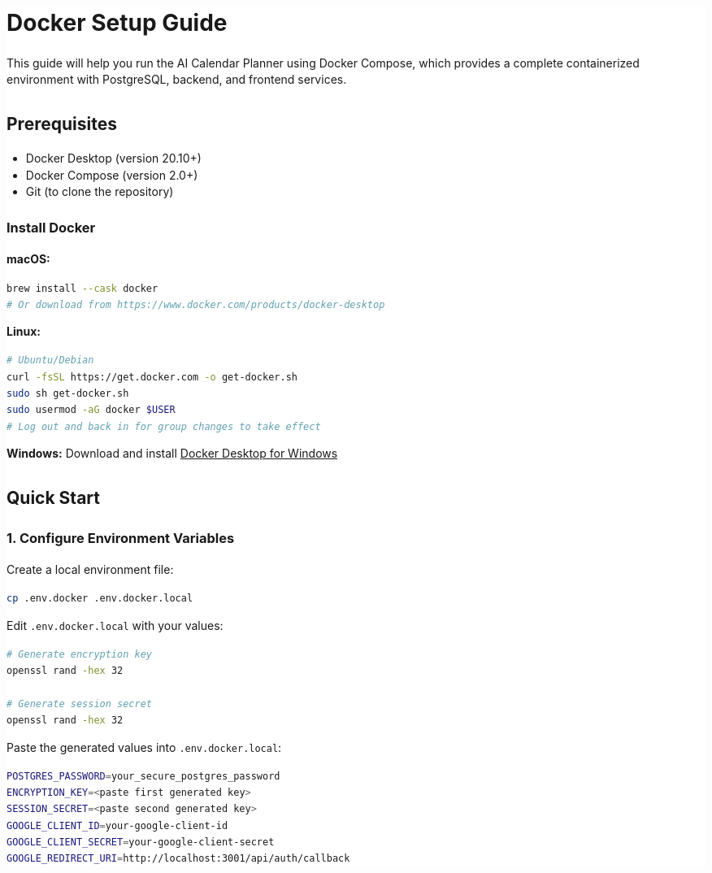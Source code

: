 # Docker Setup Guide

This guide will help you run the AI Calendar Planner using Docker Compose, which provides a complete containerized environment with PostgreSQL, backend, and frontend services.

## Prerequisites

- Docker Desktop (version 20.10+)
- Docker Compose (version 2.0+)
- Git (to clone the repository)

### Install Docker

**macOS:**
```bash
brew install --cask docker
# Or download from https://www.docker.com/products/docker-desktop
```

**Linux:**
```bash
# Ubuntu/Debian
curl -fsSL https://get.docker.com -o get-docker.sh
sudo sh get-docker.sh
sudo usermod -aG docker $USER
# Log out and back in for group changes to take effect
```

**Windows:**
Download and install [Docker Desktop for Windows](https://www.docker.com/products/docker-desktop)

## Quick Start

### 1. Configure Environment Variables

Create a local environment file:

```bash
cp .env.docker .env.docker.local
```

Edit `.env.docker.local` with your values:

```bash
# Generate encryption key
openssl rand -hex 32

# Generate session secret
openssl rand -hex 32
```

Paste the generated values into `.env.docker.local`:

```bash
POSTGRES_PASSWORD=your_secure_postgres_password
ENCRYPTION_KEY=<paste first generated key>
SESSION_SECRET=<paste second generated key>
GOOGLE_CLIENT_ID=your-google-client-id
GOOGLE_CLIENT_SECRET=your-google-client-secret
GOOGLE_REDIRECT_URI=http://localhost:3001/api/auth/callback
```

